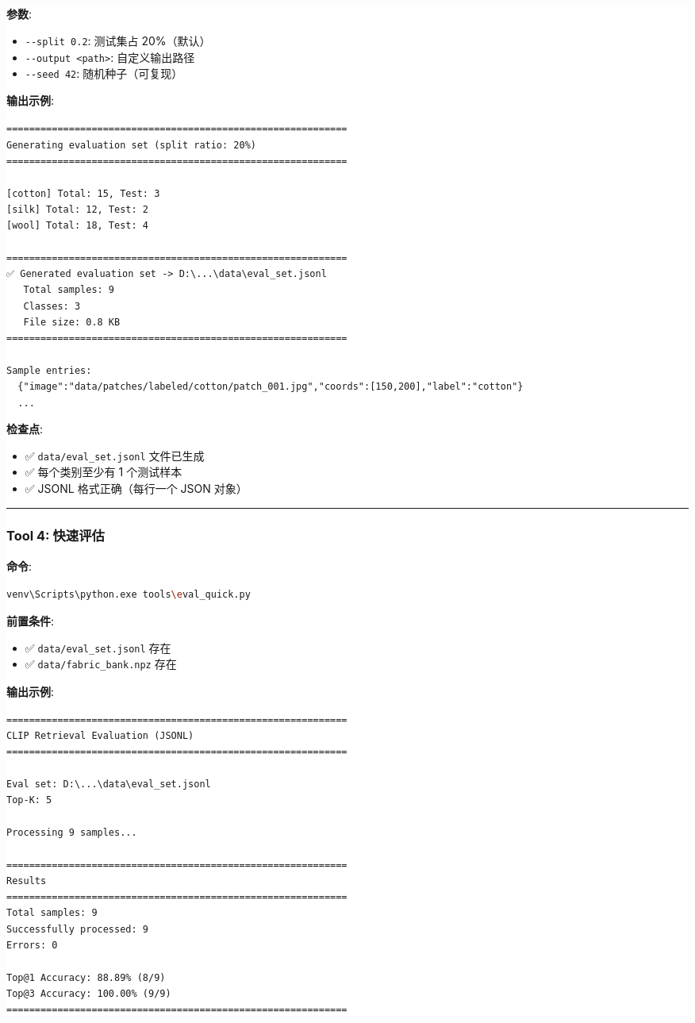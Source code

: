 **参数**:
- `--split 0.2`: 测试集占 20%（默认）
- `--output <path>`: 自定义输出路径
- `--seed 42`: 随机种子（可复现）

**输出示例**:
```
============================================================
Generating evaluation set (split ratio: 20%)
============================================================

[cotton] Total: 15, Test: 3
[silk] Total: 12, Test: 2
[wool] Total: 18, Test: 4

============================================================
✅ Generated evaluation set -> D:\...\data\eval_set.jsonl
   Total samples: 9
   Classes: 3
   File size: 0.8 KB
============================================================

Sample entries:
  {"image":"data/patches/labeled/cotton/patch_001.jpg","coords":[150,200],"label":"cotton"}
  ...
```

**检查点**:
- ✅ `data/eval_set.jsonl` 文件已生成
- ✅ 每个类别至少有 1 个测试样本
- ✅ JSONL 格式正确（每行一个 JSON 对象）

---

### Tool 4: 快速评估

**命令**:
```bash
venv\Scripts\python.exe tools\eval_quick.py
```

**前置条件**:
- ✅ `data/eval_set.jsonl` 存在
- ✅ `data/fabric_bank.npz` 存在

**输出示例**:
```
============================================================
CLIP Retrieval Evaluation (JSONL)
============================================================

Eval set: D:\...\data\eval_set.jsonl
Top-K: 5

Processing 9 samples...

============================================================
Results
============================================================
Total samples: 9
Successfully processed: 9
Errors: 0

Top@1 Accuracy: 88.89% (8/9)
Top@3 Accuracy: 100.00% (9/9)
============================================================
```